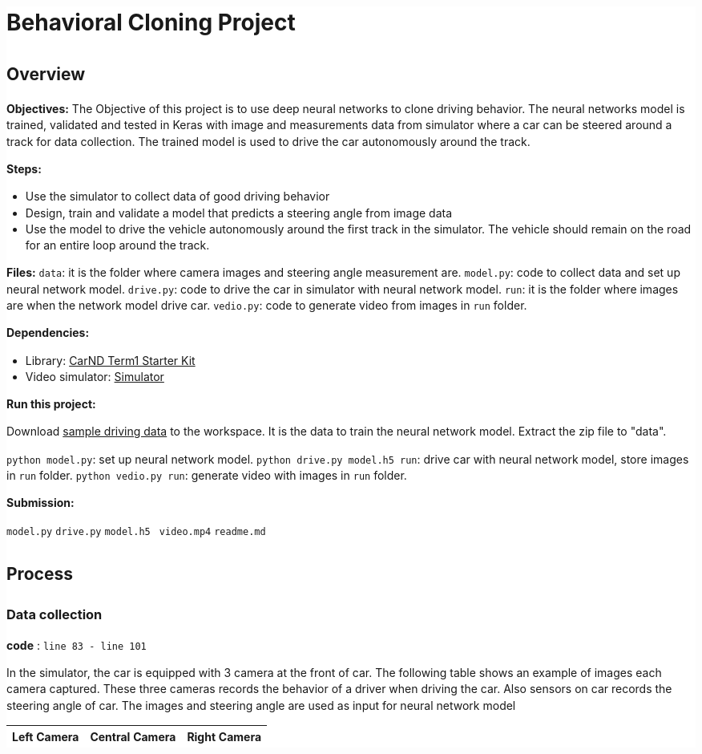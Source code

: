 # Behavioral Cloning Project

Overview
---

**Objectives:** The Objective of this project is to use deep neural networks to clone driving behavior.  The neural networks model is trained, validated and tested in Keras with image and measurements data  from simulator where a car can be steered around a track for data collection. The trained model is used to drive the car autonomously around the track.

**Steps:**
* Use the simulator to collect data of good driving behavior
* Design, train and validate a model that predicts a steering angle from image data
* Use the model to drive the vehicle autonomously around the first track in the simulator. The vehicle should remain on the road for an entire loop around the track.

**Files:**
`data`: it is the folder where camera images and steering angle measurement are. 
`model.py`: code to collect data and set up neural network model.
`drive.py`: code to drive the car in simulator with neural network model.
`run`: it is the folder where images are when the network model drive car.
`vedio.py`: code to generate video from images in `run` folder. 

**Dependencies:**
* Library:  [CarND Term1 Starter Kit](https://github.com/udacity/CarND-Term1-Starter-Kit)
* Video simulator: [Simulator](https://github.com/udacity/self-driving-car-sim)

**Run this project:** 

Download [sample driving data](https://d17h27t6h515a5.cloudfront.net/topher/2016/December/584f6edd_data/data.zip) to the workspace. It is the data to train the neural network model. Extract the zip file to "data\".

`python model.py`: set up neural network model.
`python drive.py model.h5 run`: drive car with neural network model, store images in `run` folder. 
`python vedio.py run`: generate video with images in `run` folder.

**Submission:**

`model.py`    `drive.py`  `model.h5 `  `video.mp4`  `readme.md`



## Process

### Data collection

**code** : `line 83 - line 101`

In the simulator, the car is equipped with 3 camera at the front of car. The following table shows an example of images each camera captured. These three cameras records the behavior of a driver when driving the car. Also sensors on car records the steering angle of car. The images and steering angle are used as input for neural network model

| Left Camera                                      | Central Camera                                        | Right Camera                                       |
| ------------------------------------------------ | ----------------------------------------------------- | -------------------------------------------------- |